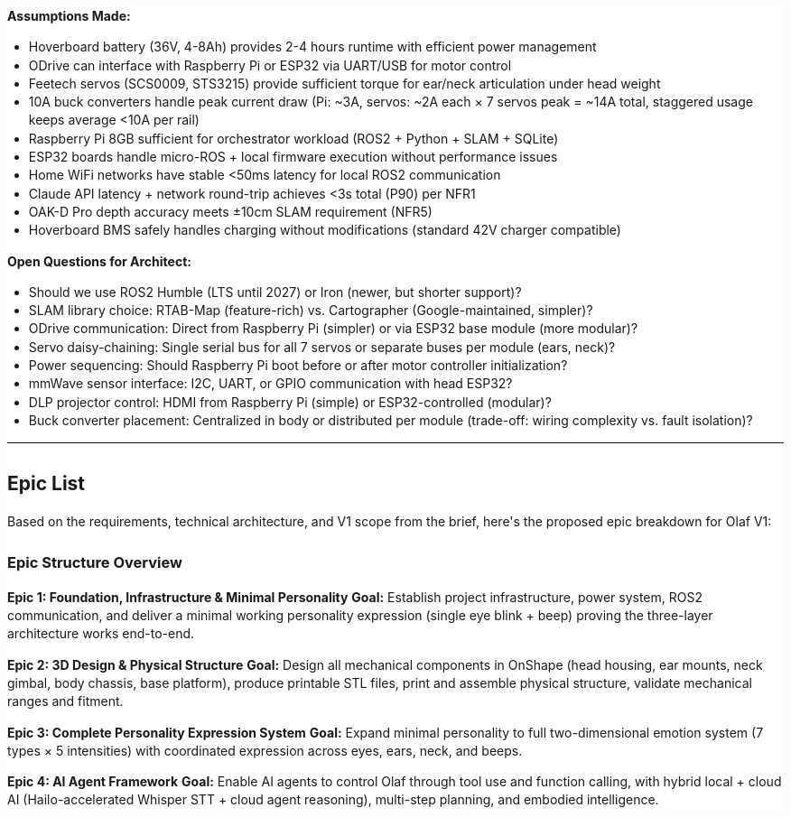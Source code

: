 **Assumptions Made:**
- Hoverboard battery (36V, 4-8Ah) provides 2-4 hours runtime with efficient power management
- ODrive can interface with Raspberry Pi or ESP32 via UART/USB for motor control
- Feetech servos (SCS0009, STS3215) provide sufficient torque for ear/neck articulation under head weight
- 10A buck converters handle peak current draw (Pi: ~3A, servos: ~2A each × 7 servos peak = ~14A total, staggered usage keeps average <10A per rail)
- Raspberry Pi 8GB sufficient for orchestrator workload (ROS2 + Python + SLAM + SQLite)
- ESP32 boards handle micro-ROS + local firmware execution without performance issues
- Home WiFi networks have stable <50ms latency for local ROS2 communication
- Claude API latency + network round-trip achieves <3s total (P90) per NFR1
- OAK-D Pro depth accuracy meets ±10cm SLAM requirement (NFR5)
- Hoverboard BMS safely handles charging without modifications (standard 42V charger compatible)

**Open Questions for Architect:**
- Should we use ROS2 Humble (LTS until 2027) or Iron (newer, but shorter support)?
- SLAM library choice: RTAB-Map (feature-rich) vs. Cartographer (Google-maintained, simpler)?
- ODrive communication: Direct from Raspberry Pi (simpler) or via ESP32 base module (more modular)?
- Servo daisy-chaining: Single serial bus for all 7 servos or separate buses per module (ears, neck)?
- Power sequencing: Should Raspberry Pi boot before or after motor controller initialization?
- mmWave sensor interface: I2C, UART, or GPIO communication with head ESP32?
- DLP projector control: HDMI from Raspberry Pi (simple) or ESP32-controlled (modular)?
- Buck converter placement: Centralized in body or distributed per module (trade-off: wiring complexity vs. fault isolation)?

---

## Epic List

Based on the requirements, technical architecture, and V1 scope from the brief, here's the proposed epic breakdown for Olaf V1:

### Epic Structure Overview

**Epic 1: Foundation, Infrastructure & Minimal Personality**
**Goal:** Establish project infrastructure, power system, ROS2 communication, and deliver a minimal working personality expression (single eye blink + beep) proving the three-layer architecture works end-to-end.

**Epic 2: 3D Design & Physical Structure**
**Goal:** Design all mechanical components in OnShape (head housing, ear mounts, neck gimbal, body chassis, base platform), produce printable STL files, print and assemble physical structure, validate mechanical ranges and fitment.

**Epic 3: Complete Personality Expression System**
**Goal:** Expand minimal personality to full two-dimensional emotion system (7 types × 5 intensities) with coordinated expression across eyes, ears, neck, and beeps.

**Epic 4: AI Agent Framework**
**Goal:** Enable AI agents to control Olaf through tool use and function calling, with hybrid local + cloud AI (Hailo-accelerated Whisper STT + cloud agent reasoning), multi-step planning, and embodied intelligence.
